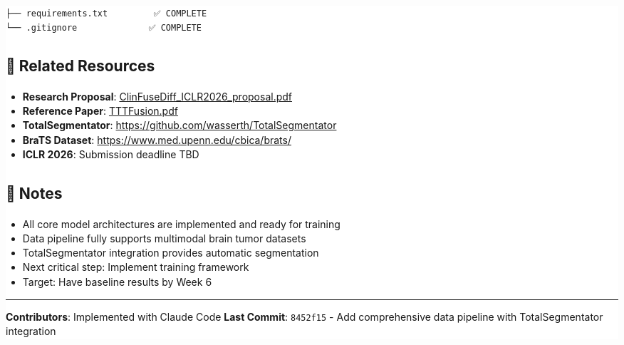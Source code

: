 ```
├── requirements.txt         ✅ COMPLETE
└── .gitignore              ✅ COMPLETE
```

## 🔗 Related Resources

- **Research Proposal**: [ClinFuseDiff_ICLR2026_proposal.pdf](ClinFuseDiff_ICLR2026_proposal.pdf)
- **Reference Paper**: [TTTFusion.pdf](TTTFusion.pdf)
- **TotalSegmentator**: https://github.com/wasserth/TotalSegmentator
- **BraTS Dataset**: https://www.med.upenn.edu/cbica/brats/
- **ICLR 2026**: Submission deadline TBD

## 📝 Notes

- All core model architectures are implemented and ready for training
- Data pipeline fully supports multimodal brain tumor datasets
- TotalSegmentator integration provides automatic segmentation
- Next critical step: Implement training framework
- Target: Have baseline results by Week 6

---

**Contributors**: Implemented with Claude Code
**Last Commit**: `8452f15` - Add comprehensive data pipeline with TotalSegmentator integration
